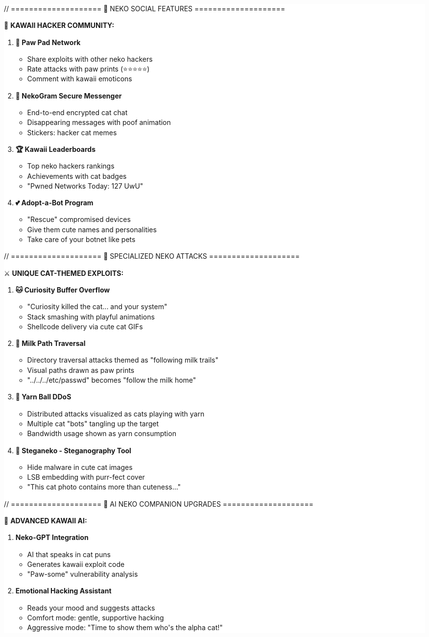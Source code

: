 // ==================== 🍰 NEKO SOCIAL FEATURES ====================

👥 **KAWAII HACKER COMMUNITY:**

1. **🐾 Paw Pad Network**
   - Share exploits with other neko hackers
   - Rate attacks with paw prints (⭐⭐⭐⭐⭐)
   - Comment with kawaii emoticons

2. **📱 NekoGram Secure Messenger**
   - End-to-end encrypted cat chat
   - Disappearing messages with poof animation
   - Stickers: hacker cat memes

3. **🏆 Kawaii Leaderboards**
   - Top neko hackers rankings
   - Achievements with cat badges
   - "Pwned Networks Today: 127 UwU"

4. **💕 Adopt-a-Bot Program**
   - "Rescue" compromised devices
   - Give them cute names and personalities
   - Take care of your botnet like pets

// ==================== 🎯 SPECIALIZED NEKO ATTACKS ====================

⚔️ **UNIQUE CAT-THEMED EXPLOITS:**

1. **🐱 Curiosity Buffer Overflow**
   - "Curiosity killed the cat... and your system"
   - Stack smashing with playful animations
   - Shellcode delivery via cute cat GIFs

2. **🍼 Milk Path Traversal**
   - Directory traversal attacks themed as "following milk trails"
   - Visual paths drawn as paw prints
   - "../../../etc/passwd" becomes "follow the milk home"

3. **🧶 Yarn Ball DDoS**
   - Distributed attacks visualized as cats playing with yarn
   - Multiple cat "bots" tangling up the target
   - Bandwidth usage shown as yarn consumption

4. **🐾 Steganeko - Steganography Tool**
   - Hide malware in cute cat images
   - LSB embedding with purr-fect cover
   - "This cat photo contains more than cuteness..."

// ==================== 🌟 AI NEKO COMPANION UPGRADES ====================

🤖 **ADVANCED KAWAII AI:**

1. **Neko-GPT Integration**
   - AI that speaks in cat puns
   - Generates kawaii exploit code
   - "Paw-some" vulnerability analysis

2. **Emotional Hacking Assistant**
   - Reads your mood and suggests attacks
   - Comfort mode: gentle, supportive hacking
   - Aggressive mode: "Time to show them who's the alpha cat!"
